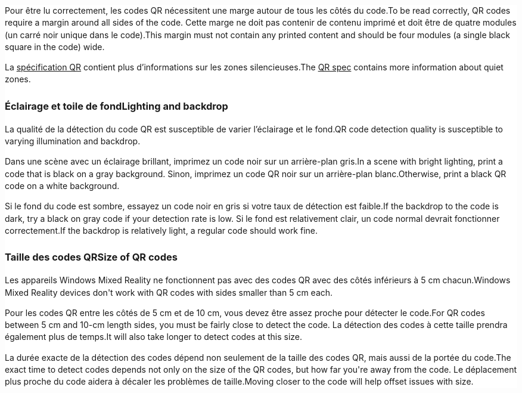 <span data-ttu-id="18c84-151">Pour être lu correctement, les codes QR nécessitent une marge autour de tous les côtés du code.</span><span class="sxs-lookup"><span data-stu-id="18c84-151">To be read correctly, QR codes require a margin around all sides of the code.</span></span> <span data-ttu-id="18c84-152">Cette marge ne doit pas contenir de contenu imprimé et doit être de quatre modules (un carré noir unique dans le code).</span><span class="sxs-lookup"><span data-stu-id="18c84-152">This margin must not contain any printed content and should be four modules (a single black square in the code) wide.</span></span> 

<span data-ttu-id="18c84-153">La [spécification QR](https://www.qrcode.com/en/howto/code.html) contient plus d’informations sur les zones silencieuses.</span><span class="sxs-lookup"><span data-stu-id="18c84-153">The [QR spec](https://www.qrcode.com/en/howto/code.html) contains more information about quiet zones.</span></span>

### <a name="lighting-and-backdrop"></a><span data-ttu-id="18c84-154">Éclairage et toile de fond</span><span class="sxs-lookup"><span data-stu-id="18c84-154">Lighting and backdrop</span></span>
<span data-ttu-id="18c84-155">La qualité de la détection du code QR est susceptible de varier l’éclairage et le fond.</span><span class="sxs-lookup"><span data-stu-id="18c84-155">QR code detection quality is susceptible to varying illumination and backdrop.</span></span> 

<span data-ttu-id="18c84-156">Dans une scène avec un éclairage brillant, imprimez un code noir sur un arrière-plan gris.</span><span class="sxs-lookup"><span data-stu-id="18c84-156">In a scene with bright lighting, print a code that is black on a gray background.</span></span> <span data-ttu-id="18c84-157">Sinon, imprimez un code QR noir sur un arrière-plan blanc.</span><span class="sxs-lookup"><span data-stu-id="18c84-157">Otherwise, print a black QR code on a white background.</span></span>

<span data-ttu-id="18c84-158">Si le fond du code est sombre, essayez un code noir en gris si votre taux de détection est faible.</span><span class="sxs-lookup"><span data-stu-id="18c84-158">If the backdrop to the code is dark, try a black on gray code if your detection rate is low.</span></span> <span data-ttu-id="18c84-159">Si le fond est relativement clair, un code normal devrait fonctionner correctement.</span><span class="sxs-lookup"><span data-stu-id="18c84-159">If the backdrop is relatively light, a regular code should work fine.</span></span>

### <a name="size-of-qr-codes"></a><span data-ttu-id="18c84-160">Taille des codes QR</span><span class="sxs-lookup"><span data-stu-id="18c84-160">Size of QR codes</span></span>
<span data-ttu-id="18c84-161">Les appareils Windows Mixed Reality ne fonctionnent pas avec des codes QR avec des côtés inférieurs à 5 cm chacun.</span><span class="sxs-lookup"><span data-stu-id="18c84-161">Windows Mixed Reality devices don't work with QR codes with sides smaller than 5 cm each.</span></span>

<span data-ttu-id="18c84-162">Pour les codes QR entre les côtés de 5 cm et de 10 cm, vous devez être assez proche pour détecter le code.</span><span class="sxs-lookup"><span data-stu-id="18c84-162">For QR codes between 5 cm and 10-cm length sides, you must be fairly close to detect the code.</span></span> <span data-ttu-id="18c84-163">La détection des codes à cette taille prendra également plus de temps.</span><span class="sxs-lookup"><span data-stu-id="18c84-163">It will also take longer to detect codes at this size.</span></span> 

<span data-ttu-id="18c84-164">La durée exacte de la détection des codes dépend non seulement de la taille des codes QR, mais aussi de la portée du code.</span><span class="sxs-lookup"><span data-stu-id="18c84-164">The exact time to detect codes depends not only on the size of the QR codes, but how far you're away from the code.</span></span> <span data-ttu-id="18c84-165">Le déplacement plus proche du code aidera à décaler les problèmes de taille.</span><span class="sxs-lookup"><span data-stu-id="18c84-165">Moving closer to the code will help offset issues with size.</span></span>
